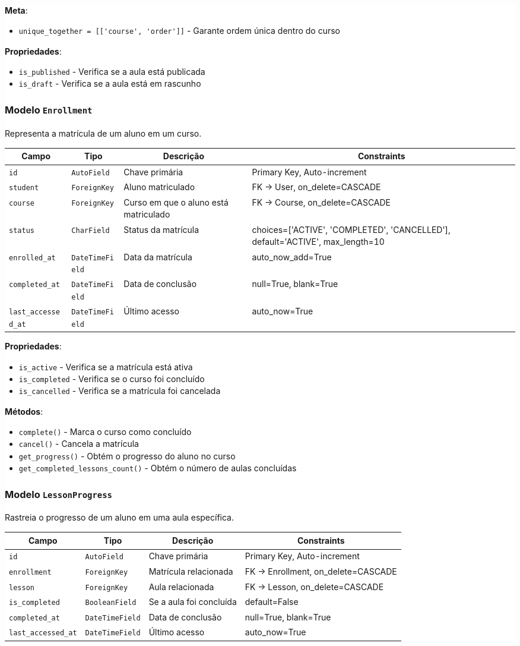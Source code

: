 **Meta**:
- `unique_together = [['course', 'order']]` - Garante ordem única dentro do curso

**Propriedades**:
- `is_published` - Verifica se a aula está publicada
- `is_draft` - Verifica se a aula está em rascunho

### Modelo `Enrollment`

Representa a matrícula de um aluno em um curso.

| Campo | Tipo | Descrição | Constraints |
|-------|------|-----------|------------|
| `id` | `AutoField` | Chave primária | Primary Key, Auto-increment |
| `student` | `ForeignKey` | Aluno matriculado | FK → User, on_delete=CASCADE |
| `course` | `ForeignKey` | Curso em que o aluno está matriculado | FK → Course, on_delete=CASCADE |
| `status` | `CharField` | Status da matrícula | choices=['ACTIVE', 'COMPLETED', 'CANCELLED'], default='ACTIVE', max_length=10 |
| `enrolled_at` | `DateTimeField` | Data da matrícula | auto_now_add=True |
| `completed_at` | `DateTimeField` | Data de conclusão | null=True, blank=True |
| `last_accessed_at` | `DateTimeField` | Último acesso | auto_now=True |

**Propriedades**:
- `is_active` - Verifica se a matrícula está ativa
- `is_completed` - Verifica se o curso foi concluído
- `is_cancelled` - Verifica se a matrícula foi cancelada

**Métodos**:
- `complete()` - Marca o curso como concluído
- `cancel()` - Cancela a matrícula
- `get_progress()` - Obtém o progresso do aluno no curso
- `get_completed_lessons_count()` - Obtém o número de aulas concluídas

### Modelo `LessonProgress`

Rastreia o progresso de um aluno em uma aula específica.

| Campo | Tipo | Descrição | Constraints |
|-------|------|-----------|------------|
| `id` | `AutoField` | Chave primária | Primary Key, Auto-increment |
| `enrollment` | `ForeignKey` | Matrícula relacionada | FK → Enrollment, on_delete=CASCADE |
| `lesson` | `ForeignKey` | Aula relacionada | FK → Lesson, on_delete=CASCADE |
| `is_completed` | `BooleanField` | Se a aula foi concluída | default=False |
| `completed_at` | `DateTimeField` | Data de conclusão | null=True, blank=True |
| `last_accessed_at` | `DateTimeField` | Último acesso | auto_now=True |
